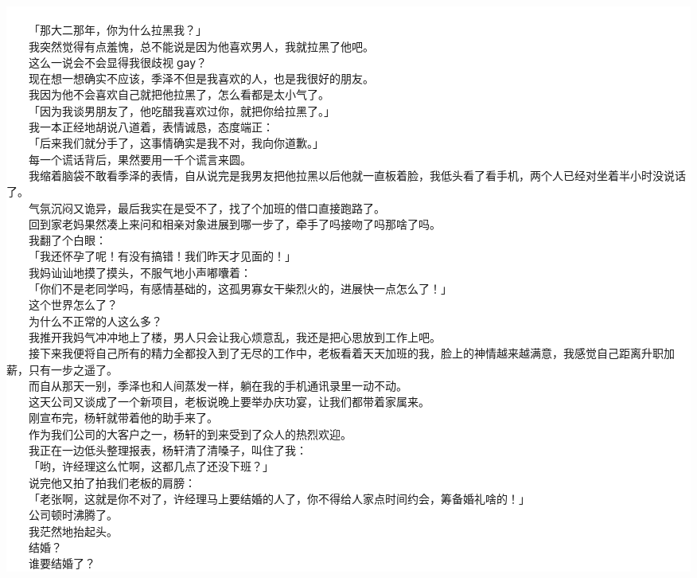 <br>   
&emsp;&emsp;「那大二那年，你为什么拉黑我？」  
<br>   
&emsp;&emsp;我突然觉得有点羞愧，总不能说是因为他喜欢男人，我就拉黑了他吧。  
<br>   
&emsp;&emsp;这么一说会不会显得我很歧视 gay？  
<br>   
&emsp;&emsp;现在想一想确实不应该，季泽不但是我喜欢的人，也是我很好的朋友。  
<br>   
&emsp;&emsp;我因为他不会喜欢自己就把他拉黑了，怎么看都是太小气了。  
<br>   
&emsp;&emsp;「因为我谈男朋友了，他吃醋我喜欢过你，就把你给拉黑了。」  
<br>   
&emsp;&emsp;我一本正经地胡说八道着，表情诚恳，态度端正：  
<br>   
&emsp;&emsp;「后来我们就分手了，这事情确实是我不对，我向你道歉。」  
<br>   
&emsp;&emsp;每一个谎话背后，果然要用一千个谎言来圆。  
<br>   
&emsp;&emsp;我缩着脑袋不敢看季泽的表情，自从说完是我男友把他拉黑以后他就一直板着脸，我低头看了看手机，两个人已经对坐着半小时没说话了。  
<br>   
&emsp;&emsp;气氛沉闷又诡异，最后我实在是受不了，找了个加班的借口直接跑路了。  
<br>   
&emsp;&emsp;回到家老妈果然凑上来问和相亲对象进展到哪一步了，牵手了吗接吻了吗那啥了吗。  
<br>   
&emsp;&emsp;我翻了个白眼：  
<br>   
&emsp;&emsp;「我还怀孕了呢！有没有搞错！我们昨天才见面的！」  
<br>   
&emsp;&emsp;我妈讪讪地摸了摸头，不服气地小声嘟囔着：  
<br>   
&emsp;&emsp;「你们不是老同学吗，有感情基础的，这孤男寡女干柴烈火的，进展快一点怎么了！」  
<br>   
&emsp;&emsp;这个世界怎么了？  
<br>   
&emsp;&emsp;为什么不正常的人这么多？  
<br>   
&emsp;&emsp;我推开我妈气冲冲地上了楼，男人只会让我心烦意乱，我还是把心思放到工作上吧。  
<br>   
&emsp;&emsp;接下来我便将自己所有的精力全都投入到了无尽的工作中，老板看着天天加班的我，脸上的神情越来越满意，我感觉自己距离升职加薪，只有一步之遥了。  
<br>   
&emsp;&emsp;而自从那天一别，季泽也和人间蒸发一样，躺在我的手机通讯录里一动不动。  
<br>   
&emsp;&emsp;这天公司又谈成了一个新项目，老板说晚上要举办庆功宴，让我们都带着家属来。  
<br>   
&emsp;&emsp;刚宣布完，杨轩就带着他的助手来了。  
<br>   
&emsp;&emsp;作为我们公司的大客户之一，杨轩的到来受到了众人的热烈欢迎。  
<br>   
&emsp;&emsp;我正在一边低头整理报表，杨轩清了清嗓子，叫住了我：  
<br>   
&emsp;&emsp;「哟，许经理这么忙啊，这都几点了还没下班？」  
<br>   
&emsp;&emsp;说完他又拍了拍我们老板的肩膀：  
<br>   
&emsp;&emsp;「老张啊，这就是你不对了，许经理马上要结婚的人了，你不得给人家点时间约会，筹备婚礼啥的！」  
<br>   
&emsp;&emsp;公司顿时沸腾了。  
<br>   
&emsp;&emsp;我茫然地抬起头。  
<br>   
&emsp;&emsp;结婚？  
<br>   
&emsp;&emsp;谁要结婚了？  